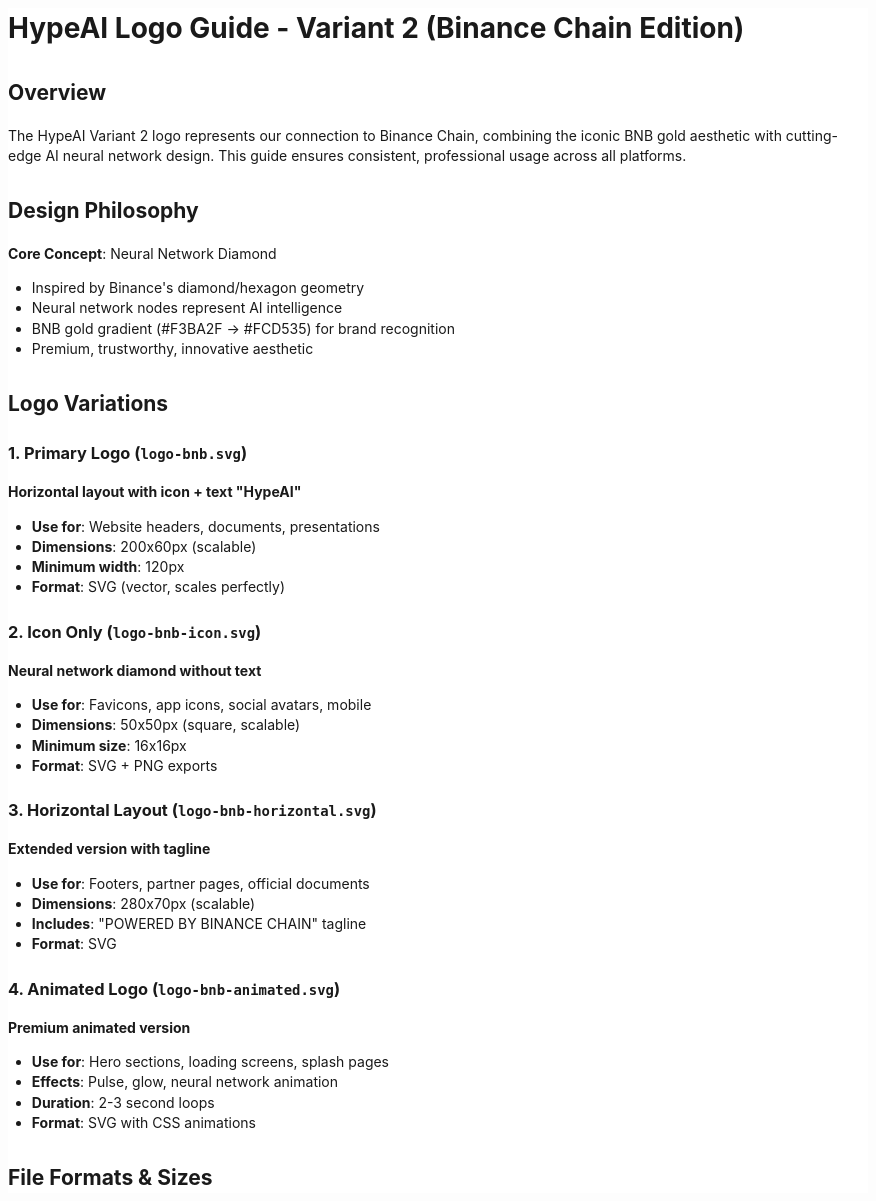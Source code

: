 # HypeAI Logo Guide - Variant 2 (Binance Chain Edition)

## Overview

The HypeAI Variant 2 logo represents our connection to Binance Chain, combining the iconic BNB gold aesthetic with cutting-edge AI neural network design. This guide ensures consistent, professional usage across all platforms.

## Design Philosophy

**Core Concept**: Neural Network Diamond
- Inspired by Binance's diamond/hexagon geometry
- Neural network nodes represent AI intelligence
- BNB gold gradient (#F3BA2F → #FCD535) for brand recognition
- Premium, trustworthy, innovative aesthetic

## Logo Variations

### 1. Primary Logo (`logo-bnb.svg`)
**Horizontal layout with icon + text "HypeAI"**
- **Use for**: Website headers, documents, presentations
- **Dimensions**: 200x60px (scalable)
- **Minimum width**: 120px
- **Format**: SVG (vector, scales perfectly)

### 2. Icon Only (`logo-bnb-icon.svg`)
**Neural network diamond without text**
- **Use for**: Favicons, app icons, social avatars, mobile
- **Dimensions**: 50x50px (square, scalable)
- **Minimum size**: 16x16px
- **Format**: SVG + PNG exports

### 3. Horizontal Layout (`logo-bnb-horizontal.svg`)
**Extended version with tagline**
- **Use for**: Footers, partner pages, official documents
- **Dimensions**: 280x70px (scalable)
- **Includes**: "POWERED BY BINANCE CHAIN" tagline
- **Format**: SVG

### 4. Animated Logo (`logo-bnb-animated.svg`)
**Premium animated version**
- **Use for**: Hero sections, loading screens, splash pages
- **Effects**: Pulse, glow, neural network animation
- **Duration**: 2-3 second loops
- **Format**: SVG with CSS animations

## File Formats & Sizes
